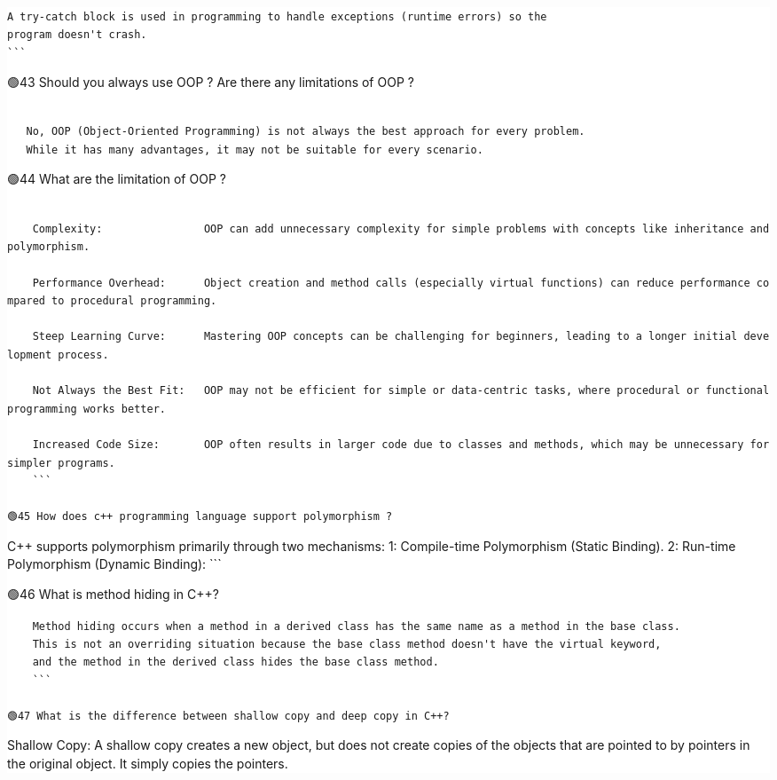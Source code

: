     A try-catch block is used in programming to handle exceptions (runtime errors) so the 
    program doesn't crash.
    ```


🟢43 Should you always use OOP ? Are there any limitations of OOP ?
```
    
   No, OOP (Object-Oriented Programming) is not always the best approach for every problem. 
   While it has many advantages, it may not be suitable for every scenario. 
   ```

🟢44 What are the limitation of OOP ?
```
   
    Complexity:                OOP can add unnecessary complexity for simple problems with concepts like inheritance and polymorphism.

    Performance Overhead:      Object creation and method calls (especially virtual functions) can reduce performance compared to procedural programming.

    Steep Learning Curve:      Mastering OOP concepts can be challenging for beginners, leading to a longer initial development process.

    Not Always the Best Fit:   OOP may not be efficient for simple or data-centric tasks, where procedural or functional programming works better.

    Increased Code Size:       OOP often results in larger code due to classes and methods, which may be unnecessary for simpler programs.
    ```
    
🟢45 How does c++ programming language support polymorphism ?
```
   
   C++ supports polymorphism primarily through two mechanisms:
        1: Compile-time Polymorphism (Static Binding).
        2: Run-time Polymorphism (Dynamic Binding):
        ```

🟢46  What is method hiding in C++?
```
    Method hiding occurs when a method in a derived class has the same name as a method in the base class. 
    This is not an overriding situation because the base class method doesn't have the virtual keyword, 
    and the method in the derived class hides the base class method.
    ```

🟢47 What is the difference between shallow copy and deep copy in C++?    
```

   Shallow Copy: 
   A shallow copy creates a new object, but does not create copies of the objects that are pointed 
   to by pointers in the original object. It simply copies the pointers.
